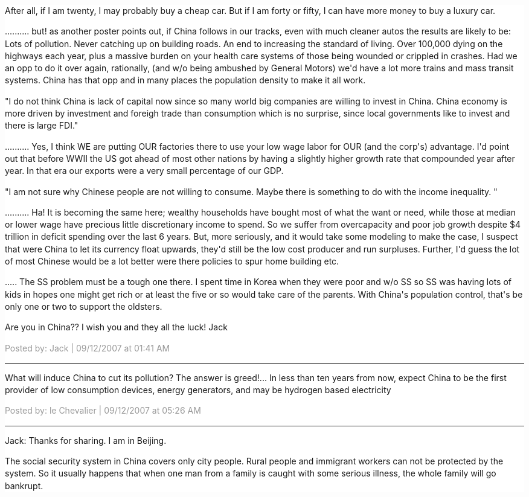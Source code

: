 
After all, if I am twenty, I may probably buy a cheap car. But if I am forty or fifty, I can have more money to buy a luxury car.

.......... but! as another poster points out, if China follows in our tracks, even with much cleaner autos the results are likely to be:  Lots of pollution. Never catching up on building roads.  An end to increasing the standard of living.  Over 100,000 dying on the highways each year, plus a massive burden on your health care systems of those being wounded or crippled in crashes.  Had we an opp to do it over again, rationally, (and w/o being ambushed by General Motors) we'd have a lot more trains and mass transit systems.  China has that opp and in many places the population density to make it all work.

"I do not think China is lack of capital now since so many world big companies are willing to invest in China. China economy is more driven by investment and foreigh trade than consumption which is no surprise, since local governments like to invest and there is large FDI."

.......... Yes, I think WE are putting OUR factories there to use your low wage labor for OUR (and the corp's) advantage.  I'd point out that before WWII the US got ahead of most other nations by having a slightly higher growth rate that compounded year after year. In that era our exports were a very small percentage of our GDP. 

"I am not sure why Chinese people are not willing to consume. Maybe there is something to do with the income inequality. "

.......... Ha! It is becoming the same here; wealthy households have bought most of what the want or need, while those at median or lower wage have precious little discretionary income to spend. So we suffer from overcapacity and poor job growth despite $4 trillion in deficit spending over the last 6 years.  But, more seriously, and it would take some modeling to make the case, I suspect that were China to let its currency float upwards, they'd still be the low cost producer and run surpluses. Further, I'd guess the lot of most Chinese would be a lot better were there policies to spur home building etc.  

..... The SS problem must be a tough one there.  I spent time in Korea when they were poor and w/o SS so SS was having lots of kids in hopes one might get rich or at least the five or so would take care of the parents.  With China's population control, that's be only one or two to support the oldsters.  

Are you in China??  I wish you and they all the luck!  Jack

<span style="color:#999">Posted by: Jack | 09/12/2007 at 01:41 AM</span>

---

What will induce China to cut its pollution? The answer is greed!... In less than ten years from now, expect China to be the first provider of low consumption devices, energy generators, and may be hydrogen based electricity

<span style="color:#999">Posted by: le Chevalier | 09/12/2007 at 05:26 AM</span>

---

Jack: 
Thanks for sharing. I am in Beijing. 

The social security system in China covers only city people. Rural people and immigrant workers can not be protected by the system. So it usually happens that when one man from a family is caught with some serious illness, the whole family will go bankrupt.
